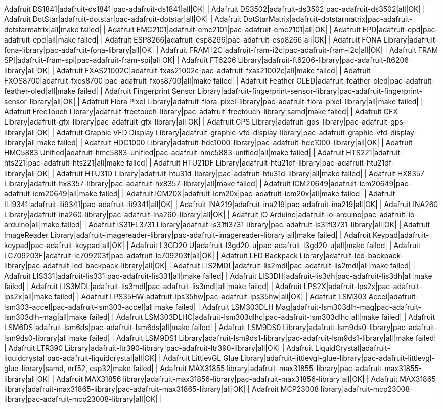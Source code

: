 Adafruit DS1841|adafruit-ds1841|pac-adafruit-ds1841|all|OK| |
Adafruit DS3502|adafruit-ds3502|pac-adafruit-ds3502|all|OK| |
Adafruit DotStar|adafruit-dotstar|pac-adafruit-dotstar|all|OK| |
Adafruit DotStarMatrix|adafruit-dotstarmatrix|pac-adafruit-dotstarmatrix|all|make failed| |
Adafruit EMC2101|adafruit-emc2101|pac-adafruit-emc2101|all|OK| |
Adafruit EPD|adafruit-epd|pac-adafruit-epd|all|make failed| |
Adafruit ESP8266|adafruit-esp8266|pac-adafruit-esp8266|all|OK| |
Adafruit FONA Library|adafruit-fona-library|pac-adafruit-fona-library|all|OK| |
Adafruit FRAM I2C|adafruit-fram-i2c|pac-adafruit-fram-i2c|all|OK| |
Adafruit FRAM SPI|adafruit-fram-spi|pac-adafruit-fram-spi|all|OK| |
Adafruit FT6206 Library|adafruit-ft6206-library|pac-adafruit-ft6206-library|all|OK| |
Adafruit FXAS21002C|adafruit-fxas21002c|pac-adafruit-fxas21002c|all|make failed| |
Adafruit FXOS8700|adafruit-fxos8700|pac-adafruit-fxos8700|all|make failed| |
Adafruit Feather OLED|adafruit-feather-oled|pac-adafruit-feather-oled|all|make failed| |
Adafruit Fingerprint Sensor Library|adafruit-fingerprint-sensor-library|pac-adafruit-fingerprint-sensor-library|all|OK| |
Adafruit Flora Pixel Library|adafruit-flora-pixel-library|pac-adafruit-flora-pixel-library|all|make failed| |
Adafruit FreeTouch Library|adafruit-freetouch-library|pac-adafruit-freetouch-library|samd|make failed| |
Adafruit GFX Library|adafruit-gfx-library|pac-adafruit-gfx-library|all|OK| |
Adafruit GPS Library|adafruit-gps-library|pac-adafruit-gps-library|all|OK| |
Adafruit Graphic VFD Display Library|adafruit-graphic-vfd-display-library|pac-adafruit-graphic-vfd-display-library|all|make failed| |
Adafruit HDC1000 Library|adafruit-hdc1000-library|pac-adafruit-hdc1000-library|all|OK| |
Adafruit HMC5883 Unified|adafruit-hmc5883-unified|pac-adafruit-hmc5883-unified|all|make failed| |
Adafruit HTS221|adafruit-hts221|pac-adafruit-hts221|all|make failed| |
Adafruit HTU21DF Library|adafruit-htu21df-library|pac-adafruit-htu21df-library|all|OK| |
Adafruit HTU31D Library|adafruit-htu31d-library|pac-adafruit-htu31d-library|all|make failed| |
Adafruit HX8357 Library|adafruit-hx8357-library|pac-adafruit-hx8357-library|all|make failed| |
Adafruit ICM20649|adafruit-icm20649|pac-adafruit-icm20649|all|make failed| |
Adafruit ICM20X|adafruit-icm20x|pac-adafruit-icm20x|all|make failed| |
Adafruit ILI9341|adafruit-ili9341|pac-adafruit-ili9341|all|OK| |
Adafruit INA219|adafruit-ina219|pac-adafruit-ina219|all|OK| |
Adafruit INA260 Library|adafruit-ina260-library|pac-adafruit-ina260-library|all|OK| |
Adafruit IO Arduino|adafruit-io-arduino|pac-adafruit-io-arduino|all|make failed| |
Adafruit IS31FL3731 Library|adafruit-is31fl3731-library|pac-adafruit-is31fl3731-library|all|OK| |
Adafruit ImageReader Library|adafruit-imagereader-library|pac-adafruit-imagereader-library|all|make failed| |
Adafruit Keypad|adafruit-keypad|pac-adafruit-keypad|all|OK| |
Adafruit L3GD20 U|adafruit-l3gd20-u|pac-adafruit-l3gd20-u|all|make failed| |
Adafruit LC709203F|adafruit-lc709203f|pac-adafruit-lc709203f|all|OK| |
Adafruit LED Backpack Library|adafruit-led-backpack-library|pac-adafruit-led-backpack-library|all|OK| |
Adafruit LIS2MDL|adafruit-lis2mdl|pac-adafruit-lis2mdl|all|make failed| |
Adafruit LIS331|adafruit-lis331|pac-adafruit-lis331|all|make failed| |
Adafruit LIS3DH|adafruit-lis3dh|pac-adafruit-lis3dh|all|make failed| |
Adafruit LIS3MDL|adafruit-lis3mdl|pac-adafruit-lis3mdl|all|make failed| |
Adafruit LPS2X|adafruit-lps2x|pac-adafruit-lps2x|all|make failed| |
Adafruit LPS35HW|adafruit-lps35hw|pac-adafruit-lps35hw|all|OK| |
Adafruit LSM303 Accel|adafruit-lsm303-accel|pac-adafruit-lsm303-accel|all|make failed| |
Adafruit LSM303DLH Mag|adafruit-lsm303dlh-mag|pac-adafruit-lsm303dlh-mag|all|make failed| |
Adafruit LSM303DLHC|adafruit-lsm303dlhc|pac-adafruit-lsm303dlhc|all|make failed| |
Adafruit LSM6DS|adafruit-lsm6ds|pac-adafruit-lsm6ds|all|make failed| |
Adafruit LSM9DS0 Library|adafruit-lsm9ds0-library|pac-adafruit-lsm9ds0-library|all|make failed| |
Adafruit LSM9DS1 Library|adafruit-lsm9ds1-library|pac-adafruit-lsm9ds1-library|all|make failed| |
Adafruit LTR390 Library|adafruit-ltr390-library|pac-adafruit-ltr390-library|all|OK| |
Adafruit LiquidCrystal|adafruit-liquidcrystal|pac-adafruit-liquidcrystal|all|OK| |
Adafruit LittlevGL Glue Library|adafruit-littlevgl-glue-library|pac-adafruit-littlevgl-glue-library|samd, nrf52, esp32|make failed| |
Adafruit MAX31855 library|adafruit-max31855-library|pac-adafruit-max31855-library|all|OK| |
Adafruit MAX31856 library|adafruit-max31856-library|pac-adafruit-max31856-library|all|OK| |
Adafruit MAX31865 library|adafruit-max31865-library|pac-adafruit-max31865-library|all|OK| |
Adafruit MCP23008 library|adafruit-mcp23008-library|pac-adafruit-mcp23008-library|all|OK| |